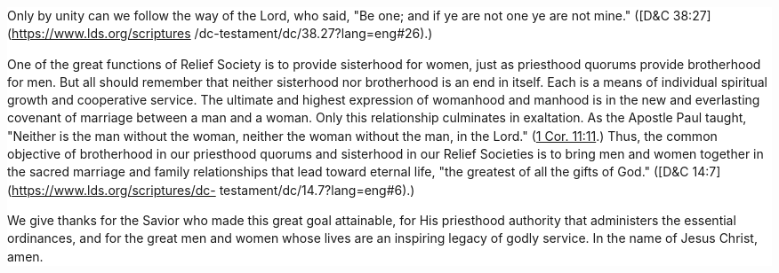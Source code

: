 Only by unity can we follow the way of the Lord, who said, "Be one; and if ye
are not one ye are not mine." ([D&amp;C 38:27](https://www.lds.org/scriptures
/dc-testament/dc/38.27?lang=eng#26).)

One of the great functions of Relief Society is to provide sisterhood for
women, just as priesthood quorums provide brotherhood for men. But all should
remember that neither sisterhood nor brotherhood is an end in itself. Each is
a means of individual spiritual growth and cooperative service. The ultimate
and highest expression of womanhood and manhood is in the new and everlasting
covenant of marriage between a man and a woman. Only this relationship
culminates in exaltation. As the Apostle Paul taught, "Neither is the man
without the woman, neither the woman without the man, in the Lord." ([1 Cor.
11:11](https://www.lds.org/scriptures/nt/1-cor/11.11?lang=eng#10).) Thus, the
common objective of brotherhood in our priesthood quorums and sisterhood in
our Relief Societies is to bring men and women together in the sacred marriage
and family relationships that lead toward eternal life, "the greatest of all
the gifts of God." ([D&amp;C 14:7](https://www.lds.org/scriptures/dc-
testament/dc/14.7?lang=eng#6).)

We give thanks for the Savior who made this great goal attainable, for His
priesthood authority that administers the essential ordinances, and for the
great men and women whose lives are an inspiring legacy of godly service. In
the name of Jesus Christ, amen.


